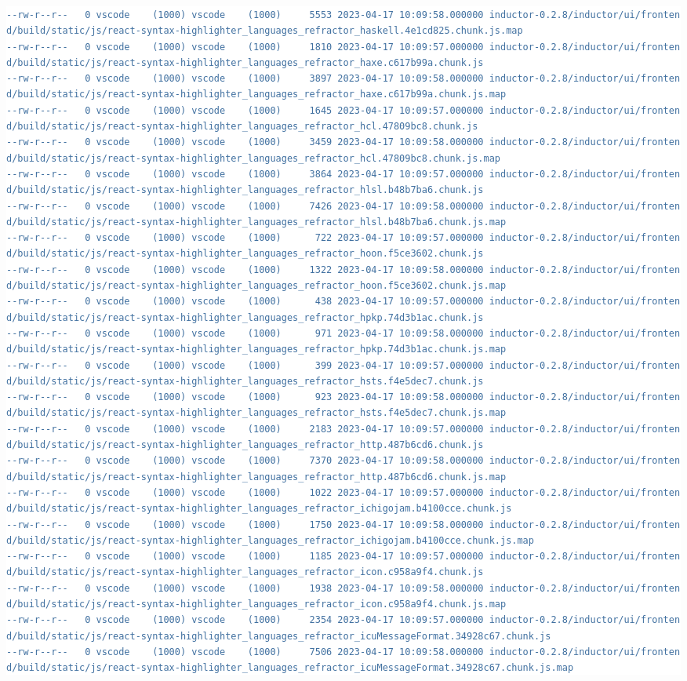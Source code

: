 ```diff
--rw-r--r--   0 vscode    (1000) vscode    (1000)     5553 2023-04-17 10:09:58.000000 inductor-0.2.8/inductor/ui/frontend/build/static/js/react-syntax-highlighter_languages_refractor_haskell.4e1cd825.chunk.js.map
--rw-r--r--   0 vscode    (1000) vscode    (1000)     1810 2023-04-17 10:09:57.000000 inductor-0.2.8/inductor/ui/frontend/build/static/js/react-syntax-highlighter_languages_refractor_haxe.c617b99a.chunk.js
--rw-r--r--   0 vscode    (1000) vscode    (1000)     3897 2023-04-17 10:09:58.000000 inductor-0.2.8/inductor/ui/frontend/build/static/js/react-syntax-highlighter_languages_refractor_haxe.c617b99a.chunk.js.map
--rw-r--r--   0 vscode    (1000) vscode    (1000)     1645 2023-04-17 10:09:57.000000 inductor-0.2.8/inductor/ui/frontend/build/static/js/react-syntax-highlighter_languages_refractor_hcl.47809bc8.chunk.js
--rw-r--r--   0 vscode    (1000) vscode    (1000)     3459 2023-04-17 10:09:58.000000 inductor-0.2.8/inductor/ui/frontend/build/static/js/react-syntax-highlighter_languages_refractor_hcl.47809bc8.chunk.js.map
--rw-r--r--   0 vscode    (1000) vscode    (1000)     3864 2023-04-17 10:09:57.000000 inductor-0.2.8/inductor/ui/frontend/build/static/js/react-syntax-highlighter_languages_refractor_hlsl.b48b7ba6.chunk.js
--rw-r--r--   0 vscode    (1000) vscode    (1000)     7426 2023-04-17 10:09:58.000000 inductor-0.2.8/inductor/ui/frontend/build/static/js/react-syntax-highlighter_languages_refractor_hlsl.b48b7ba6.chunk.js.map
--rw-r--r--   0 vscode    (1000) vscode    (1000)      722 2023-04-17 10:09:57.000000 inductor-0.2.8/inductor/ui/frontend/build/static/js/react-syntax-highlighter_languages_refractor_hoon.f5ce3602.chunk.js
--rw-r--r--   0 vscode    (1000) vscode    (1000)     1322 2023-04-17 10:09:58.000000 inductor-0.2.8/inductor/ui/frontend/build/static/js/react-syntax-highlighter_languages_refractor_hoon.f5ce3602.chunk.js.map
--rw-r--r--   0 vscode    (1000) vscode    (1000)      438 2023-04-17 10:09:57.000000 inductor-0.2.8/inductor/ui/frontend/build/static/js/react-syntax-highlighter_languages_refractor_hpkp.74d3b1ac.chunk.js
--rw-r--r--   0 vscode    (1000) vscode    (1000)      971 2023-04-17 10:09:58.000000 inductor-0.2.8/inductor/ui/frontend/build/static/js/react-syntax-highlighter_languages_refractor_hpkp.74d3b1ac.chunk.js.map
--rw-r--r--   0 vscode    (1000) vscode    (1000)      399 2023-04-17 10:09:57.000000 inductor-0.2.8/inductor/ui/frontend/build/static/js/react-syntax-highlighter_languages_refractor_hsts.f4e5dec7.chunk.js
--rw-r--r--   0 vscode    (1000) vscode    (1000)      923 2023-04-17 10:09:58.000000 inductor-0.2.8/inductor/ui/frontend/build/static/js/react-syntax-highlighter_languages_refractor_hsts.f4e5dec7.chunk.js.map
--rw-r--r--   0 vscode    (1000) vscode    (1000)     2183 2023-04-17 10:09:57.000000 inductor-0.2.8/inductor/ui/frontend/build/static/js/react-syntax-highlighter_languages_refractor_http.487b6cd6.chunk.js
--rw-r--r--   0 vscode    (1000) vscode    (1000)     7370 2023-04-17 10:09:58.000000 inductor-0.2.8/inductor/ui/frontend/build/static/js/react-syntax-highlighter_languages_refractor_http.487b6cd6.chunk.js.map
--rw-r--r--   0 vscode    (1000) vscode    (1000)     1022 2023-04-17 10:09:57.000000 inductor-0.2.8/inductor/ui/frontend/build/static/js/react-syntax-highlighter_languages_refractor_ichigojam.b4100cce.chunk.js
--rw-r--r--   0 vscode    (1000) vscode    (1000)     1750 2023-04-17 10:09:58.000000 inductor-0.2.8/inductor/ui/frontend/build/static/js/react-syntax-highlighter_languages_refractor_ichigojam.b4100cce.chunk.js.map
--rw-r--r--   0 vscode    (1000) vscode    (1000)     1185 2023-04-17 10:09:57.000000 inductor-0.2.8/inductor/ui/frontend/build/static/js/react-syntax-highlighter_languages_refractor_icon.c958a9f4.chunk.js
--rw-r--r--   0 vscode    (1000) vscode    (1000)     1938 2023-04-17 10:09:58.000000 inductor-0.2.8/inductor/ui/frontend/build/static/js/react-syntax-highlighter_languages_refractor_icon.c958a9f4.chunk.js.map
--rw-r--r--   0 vscode    (1000) vscode    (1000)     2354 2023-04-17 10:09:57.000000 inductor-0.2.8/inductor/ui/frontend/build/static/js/react-syntax-highlighter_languages_refractor_icuMessageFormat.34928c67.chunk.js
--rw-r--r--   0 vscode    (1000) vscode    (1000)     7506 2023-04-17 10:09:58.000000 inductor-0.2.8/inductor/ui/frontend/build/static/js/react-syntax-highlighter_languages_refractor_icuMessageFormat.34928c67.chunk.js.map
```